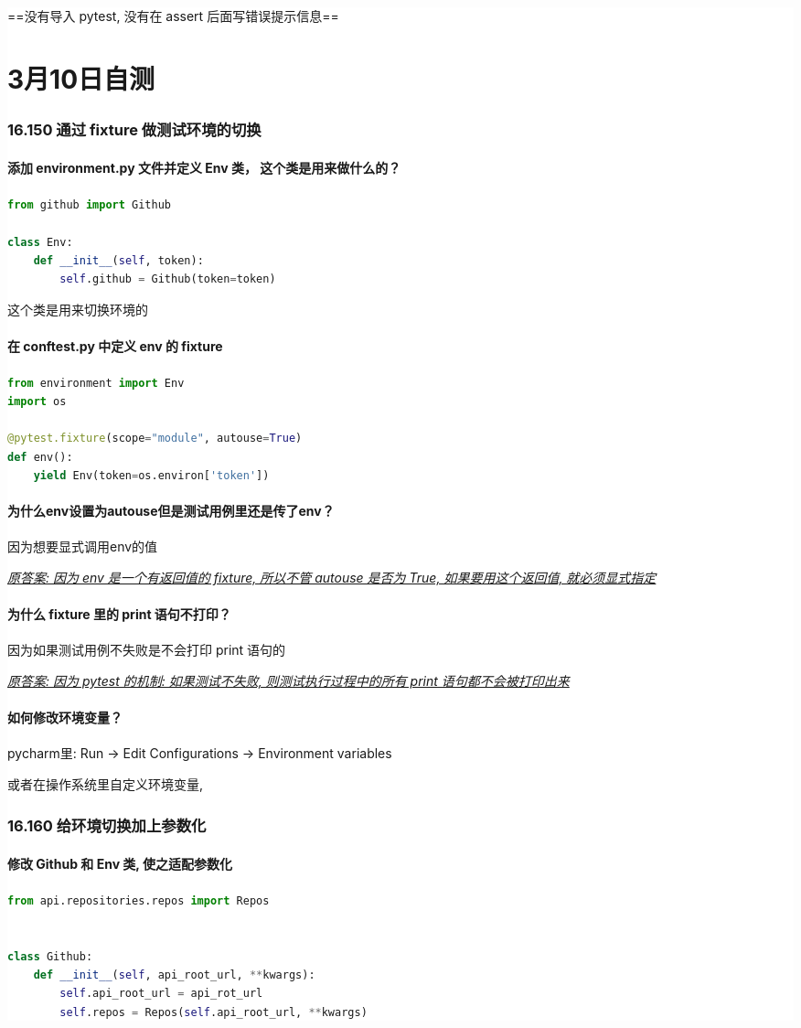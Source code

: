 ==没有导入 pytest, 没有在 assert 后面写错误提示信息==

# 3月10日自测

### 16.150 通过 fixture 做测试环境的切换

#### 添加 environment.py 文件并定义 Env 类， 这个类是用来做什么的？

```python
from github import Github

class Env:
    def __init__(self, token):
        self.github = Github(token=token)
```

这个类是用来切换环境的

#### 在 conftest.py 中定义 env 的 fixture

```python
from environment import Env
import os

@pytest.fixture(scope="module", autouse=True)
def env():
    yield Env(token=os.environ['token'])
```

#### 为什么env设置为autouse但是测试用例里还是传了env？

因为想要显式调用env的值

*<u>原答案: 因为 env 是一个有返回值的 fixture, 所以不管 autouse 是否为 True, 如果要用这个返回值, 就必须显式指定</u>*

#### 为什么 fixture 里的 print 语句不打印？

因为如果测试用例不失败是不会打印 print 语句的

<u>*原答案: 因为 pytest 的机制: 如果测试不失败, 则测试执行过程中的所有 print 语句都不会被打印出来*</u>

#### 如何修改环境变量？

pycharm里: Run -> Edit Configurations -> Environment variables

或者在操作系统里自定义环境变量,

### 16.160 给环境切换加上参数化

#### 修改 Github 和 Env 类, 使之适配参数化

```python
from api.repositories.repos import Repos


class Github:
    def __init__(self, api_root_url, **kwargs):
        self.api_root_url = api_rot_url
        self.repos = Repos(self.api_root_url, **kwargs)
```

